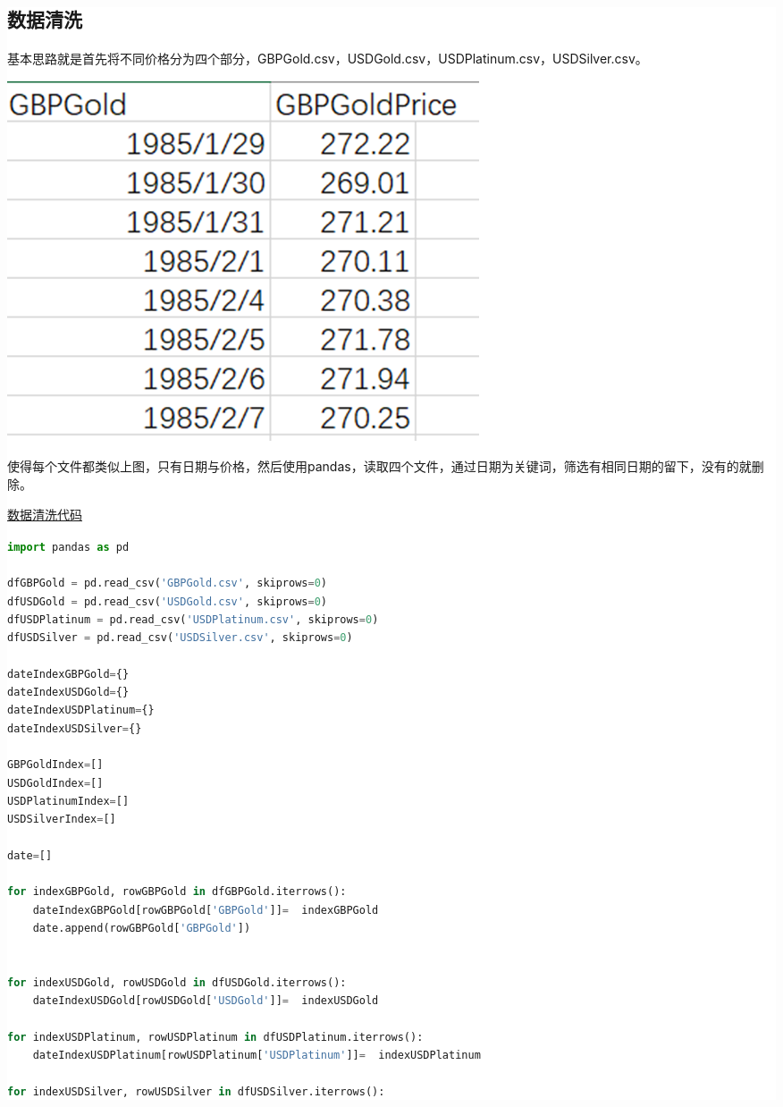 ## 数据清洗

基本思路就是首先将不同价格分为四个部分，GBPGold.csv，USDGold.csv，USDPlatinum.csv，USDSilver.csv。

![分文件](./public/Img/分文件.png)

使得每个文件都类似上图，只有日期与价格，然后使用pandas，读取四个文件，通过日期为关键词，筛选有相同日期的留下，没有的就删除。

[数据清洗代码](https://gitee.com/mndsdrz/fushi20240230/blob/master/%E9%A1%B9%E7%9B%AE3%EF%BC%9A%E9%87%91%E4%BB%B7%E9%A2%84%E6%B5%8B%E6%A8%A1%E5%9E%8B/%E9%A2%84%E6%B5%8B%E9%87%91%E4%BB%B7%E6%95%B0%E6%8D%AE%E9%9B%86/gold-predict.py)

```python
import pandas as pd

dfGBPGold = pd.read_csv('GBPGold.csv', skiprows=0)
dfUSDGold = pd.read_csv('USDGold.csv', skiprows=0)
dfUSDPlatinum = pd.read_csv('USDPlatinum.csv', skiprows=0)
dfUSDSilver = pd.read_csv('USDSilver.csv', skiprows=0)

dateIndexGBPGold={}
dateIndexUSDGold={}
dateIndexUSDPlatinum={}
dateIndexUSDSilver={}

GBPGoldIndex=[]
USDGoldIndex=[]
USDPlatinumIndex=[]
USDSilverIndex=[]

date=[]

for indexGBPGold, rowGBPGold in dfGBPGold.iterrows():
    dateIndexGBPGold[rowGBPGold['GBPGold']]=  indexGBPGold
    date.append(rowGBPGold['GBPGold'])


for indexUSDGold, rowUSDGold in dfUSDGold.iterrows():
    dateIndexUSDGold[rowUSDGold['USDGold']]=  indexUSDGold

for indexUSDPlatinum, rowUSDPlatinum in dfUSDPlatinum.iterrows():
    dateIndexUSDPlatinum[rowUSDPlatinum['USDPlatinum']]=  indexUSDPlatinum

for indexUSDSilver, rowUSDSilver in dfUSDSilver.iterrows():
```